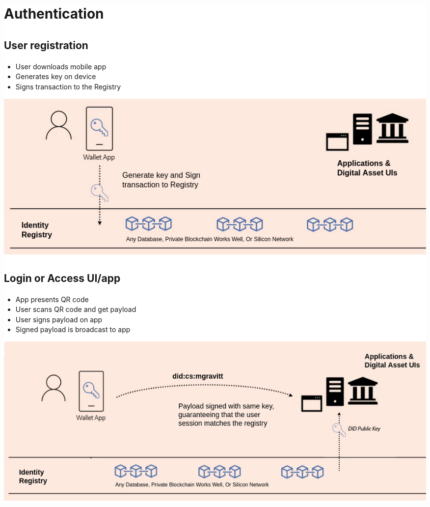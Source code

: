 # Authentication
## User registration
- User downloads mobile app
- Generates key on device
- Signs transaction to the Registry

![user registration](./did1.png)

## Login or Access UI/app
- App presents QR code 
- User scans QR code and get payload
- User signs payload on app 
- Signed payload is broadcast to app

![user registration](./did3.png)
